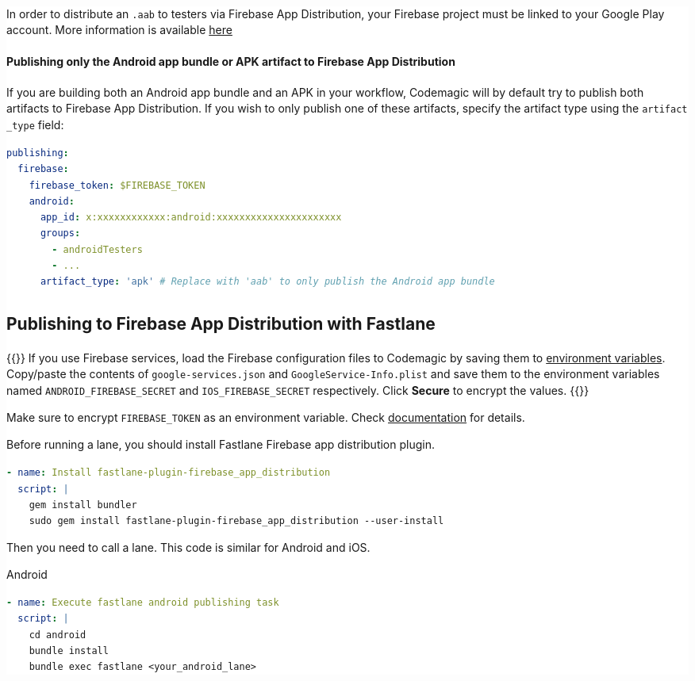 In order to distribute an `.aab` to testers via Firebase App Distribution, your Firebase project must be linked to your Google Play account. More information is available [here](https://firebase.google.com/docs/app-distribution/android/distribute-console?apptype=aab#before_you_begin)

#### Publishing only the Android app bundle or APK artifact to Firebase App Distribution

If you are building both an Android app bundle and an APK in your workflow, Codemagic will by default try to publish both artifacts to Firebase App Distribution. If you wish to only publish one of these artifacts, specify the artifact type using the `artifact_type` field:

```yaml
publishing:
  firebase:
    firebase_token: $FIREBASE_TOKEN
    android:
      app_id: x:xxxxxxxxxxxx:android:xxxxxxxxxxxxxxxxxxxxxx
      groups:
        - androidTesters
        - ...
      artifact_type: 'apk' # Replace with 'aab' to only publish the Android app bundle
```

## Publishing to Firebase App Distribution with Fastlane

{{<notebox>}}
If you use Firebase services, load the Firebase configuration files to Codemagic by saving them to [environment variables](/variables/environment-variable-groups/#storing-sensitive-valuesfiles). Copy/paste the contents of `google-services.json` and `GoogleService-Info.plist` and save them to the environment variables named `ANDROID_FIREBASE_SECRET` and `IOS_FIREBASE_SECRET` respectively. Click **Secure** to encrypt the values.
{{</notebox>}}

Make sure to encrypt `FIREBASE_TOKEN` as an environment variable. Check [documentation](https://firebase.google.com/docs/cli#cli-ci-systems) for details.

Before running a lane, you should install Fastlane Firebase app distribution plugin.

```yaml
- name: Install fastlane-plugin-firebase_app_distribution
  script: |
    gem install bundler
    sudo gem install fastlane-plugin-firebase_app_distribution --user-install
```

Then you need to call a lane. This code is similar for Android and iOS.

Android

```yaml
- name: Execute fastlane android publishing task
  script: |
    cd android
    bundle install
    bundle exec fastlane <your_android_lane>
```

